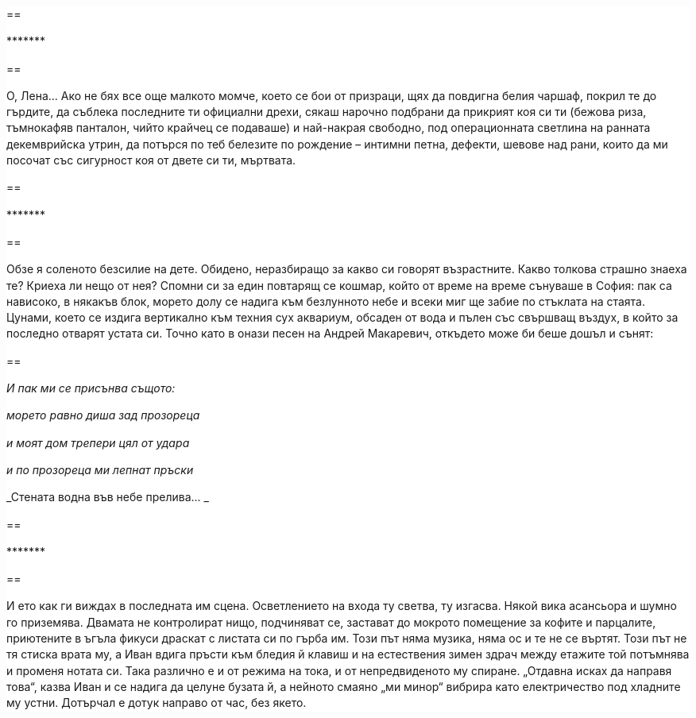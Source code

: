 \==

\*\*\*\*\*\**

\==

О, Лена... Ако не бях все още малкото момче, което се бои от призраци, щях да повдигна белия чаршаф, покрил те до гърдите, да съблека последните ти официални дрехи, сякаш нарочно подбрани да прикрият коя си ти (бежова риза, тъмнокафяв панталон, чийто крайчец се подаваше) и най-накрая свободно, под операционната светлина на ранната декемврийска утрин, да потърся по теб белезите по рождение – интимни петна, дефекти, шевове над рани, които да ми посочат със сигурност коя от двете си ти, мъртвата. 

\==

\*\*\*\*\*\**

\==

Обзе я соленото безсилие на дете. Обидено, неразбиращо за какво си говорят възрастните. Какво толкова страшно знаеха те? Криеха ли нещо от нея? Спомни си за един повтарящ се кошмар, който от време на време сънуваше в София: пак са нависоко, в някакъв блок, морето долу се надига към безлунното небе и всеки миг ще забие по стъклата на стаята. Цунами, което се издига вертикално към техния сух аквариум, обсаден от вода и пълен със свършващ въздух, в който за последно отварят устата си. Точно като в онази песен на Андрей Макаревич, откъдето може би беше дошъл и сънят: 

\==

_И пак ми се присънва същото:_

_морето равно диша зад прозореца_

_и моят дом трепери цял от удара_

_и по прозореца ми лепнат пръски_

_Стената водна във небе прелива... _

\==

\*\*\*\*\*\**

\==

И ето как ги виждах в последната им сцена. Осветлението на входа ту светва, ту изгасва. Някой вика асансьора и шумно го приземява. Двамата не контролират нищо, подчиняват се, застават до мокрото помещение за кофите и парцалите, приютените в ъгъла фикуси драскат с листата си по гърба им. Този път няма музика, няма ос и те не се въртят. Този път не тя стиска врата му, а Иван вдига пръсти към бледия й клавиш и на естествения зимен здрач между етажите той потъмнява и променя нотата си. Така различно е и от режима на тока, и от непредвиденото му спиране. „Отдавна исках да направя това“, казва Иван и се надига да целуне бузата й, а нейното смаяно „ми минор“ вибрира като електричество под хладните му устни. Дотърчал е дотук направо от час, без якето.

